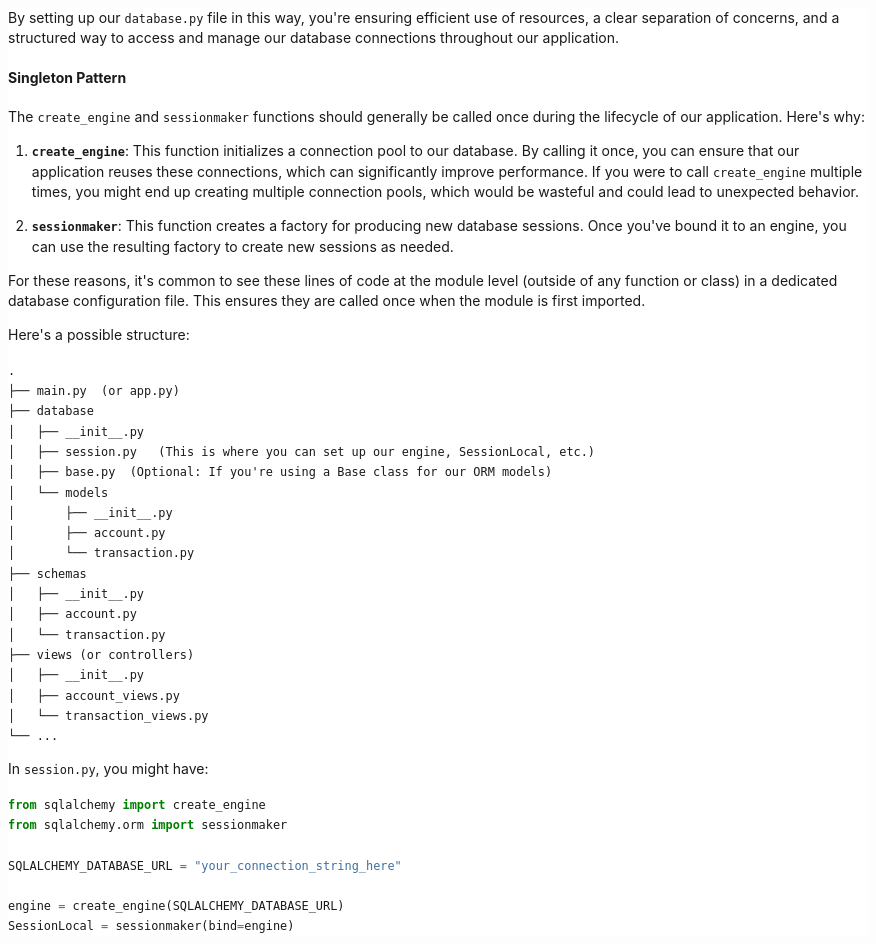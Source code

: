 By setting up our `database.py` file in this way, you're ensuring efficient use
of resources, a clear separation of concerns, and a structured way to access and
manage our database connections throughout our application.

#### Singleton Pattern

The `create_engine` and `sessionmaker` functions should generally be called once
during the lifecycle of our application. Here's why:

1. **`create_engine`**: This function initializes a connection pool to our
   database. By calling it once, you can ensure that our application reuses
   these connections, which can significantly improve performance. If you were
   to call `create_engine` multiple times, you might end up creating multiple
   connection pools, which would be wasteful and could lead to unexpected
   behavior.

2. **`sessionmaker`**: This function creates a factory for producing new
   database sessions. Once you've bound it to an engine, you can use the
   resulting factory to create new sessions as needed.

For these reasons, it's common to see these lines of code at the module level
(outside of any function or class) in a dedicated database configuration file.
This ensures they are called once when the module is first imported.

Here's a possible structure:

```text
.
├── main.py  (or app.py)
├── database
│   ├── __init__.py
│   ├── session.py   (This is where you can set up our engine, SessionLocal, etc.)
│   ├── base.py  (Optional: If you're using a Base class for our ORM models)
│   └── models
│       ├── __init__.py
│       ├── account.py
│       └── transaction.py
├── schemas
│   ├── __init__.py
│   ├── account.py
│   └── transaction.py
├── views (or controllers)
│   ├── __init__.py
│   ├── account_views.py
│   └── transaction_views.py
└── ...
```

In `session.py`, you might have:

```python
from sqlalchemy import create_engine
from sqlalchemy.orm import sessionmaker

SQLALCHEMY_DATABASE_URL = "your_connection_string_here"

engine = create_engine(SQLALCHEMY_DATABASE_URL)
SessionLocal = sessionmaker(bind=engine)
```

